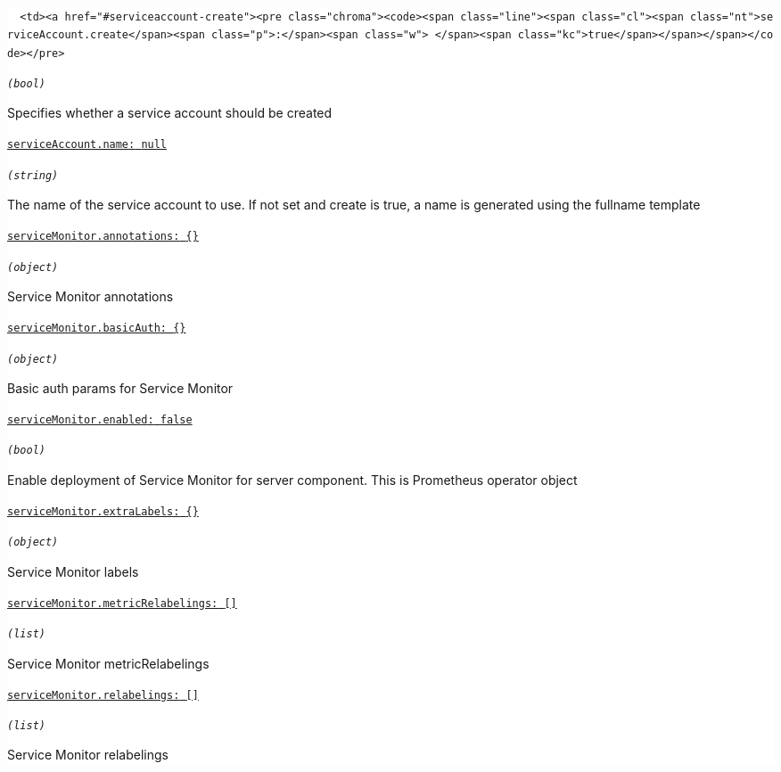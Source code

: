      <td><a href="#serviceaccount-create"><pre class="chroma"><code><span class="line"><span class="cl"><span class="nt">serviceAccount.create</span><span class="p">:</span><span class="w"> </span><span class="kc">true</span></span></span></code></pre>
</a></td>
      <td><em><code>(bool)</code></em><p>Specifies whether a service account should be created</p>
</td>
    </tr>
    <tr id="serviceaccount-name">
      <td><a href="#serviceaccount-name"><pre class="chroma"><code><span class="line"><span class="cl"><span class="nt">serviceAccount.name</span><span class="p">:</span><span class="w"> </span><span class="kc">null</span></span></span></code></pre>
</a></td>
      <td><em><code>(string)</code></em><p>The name of the service account to use. If not set and create is true, a name is generated using the fullname template</p>
</td>
    </tr>
    <tr id="servicemonitor-annotations">
      <td><a href="#servicemonitor-annotations"><pre class="chroma"><code><span class="line"><span class="cl"><span class="nt">serviceMonitor.annotations</span><span class="p">:</span><span class="w"> </span>{}</span></span></code></pre>
</a></td>
      <td><em><code>(object)</code></em><p>Service Monitor annotations</p>
</td>
    </tr>
    <tr id="servicemonitor-basicauth">
      <td><a href="#servicemonitor-basicauth"><pre class="chroma"><code><span class="line"><span class="cl"><span class="nt">serviceMonitor.basicAuth</span><span class="p">:</span><span class="w"> </span>{}</span></span></code></pre>
</a></td>
      <td><em><code>(object)</code></em><p>Basic auth params for Service Monitor</p>
</td>
    </tr>
    <tr id="servicemonitor-enabled">
      <td><a href="#servicemonitor-enabled"><pre class="chroma"><code><span class="line"><span class="cl"><span class="nt">serviceMonitor.enabled</span><span class="p">:</span><span class="w"> </span><span class="kc">false</span></span></span></code></pre>
</a></td>
      <td><em><code>(bool)</code></em><p>Enable deployment of Service Monitor for server component. This is Prometheus operator object</p>
</td>
    </tr>
    <tr id="servicemonitor-extralabels">
      <td><a href="#servicemonitor-extralabels"><pre class="chroma"><code><span class="line"><span class="cl"><span class="nt">serviceMonitor.extraLabels</span><span class="p">:</span><span class="w"> </span>{}</span></span></code></pre>
</a></td>
      <td><em><code>(object)</code></em><p>Service Monitor labels</p>
</td>
    </tr>
    <tr id="servicemonitor-metricrelabelings">
      <td><a href="#servicemonitor-metricrelabelings"><pre class="chroma"><code><span class="line"><span class="cl"><span class="nt">serviceMonitor.metricRelabelings</span><span class="p">:</span><span class="w"> </span><span class="p">[]</span></span></span></code></pre>
</a></td>
      <td><em><code>(list)</code></em><p>Service Monitor metricRelabelings</p>
</td>
    </tr>
    <tr id="servicemonitor-relabelings">
      <td><a href="#servicemonitor-relabelings"><pre class="chroma"><code><span class="line"><span class="cl"><span class="nt">serviceMonitor.relabelings</span><span class="p">:</span><span class="w"> </span><span class="p">[]</span></span></span></code></pre>
</a></td>
      <td><em><code>(list)</code></em><p>Service Monitor relabelings</p>
</td>